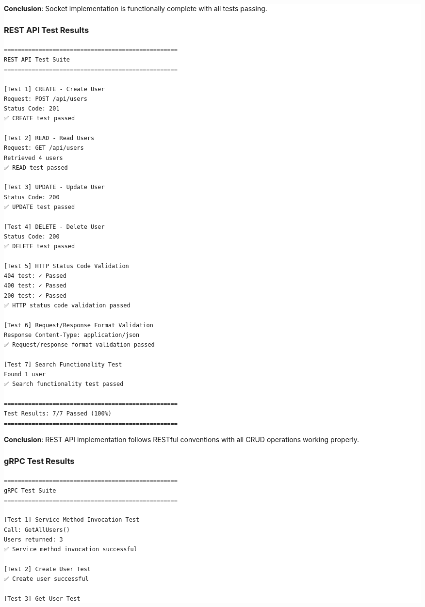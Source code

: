 **Conclusion**: Socket implementation is functionally complete with all tests passing.

### REST API Test Results

```
==================================================
REST API Test Suite
==================================================

[Test 1] CREATE - Create User
Request: POST /api/users
Status Code: 201
✅ CREATE test passed

[Test 2] READ - Read Users
Request: GET /api/users
Retrieved 4 users
✅ READ test passed

[Test 3] UPDATE - Update User
Status Code: 200
✅ UPDATE test passed

[Test 4] DELETE - Delete User
Status Code: 200
✅ DELETE test passed

[Test 5] HTTP Status Code Validation
404 test: ✓ Passed
400 test: ✓ Passed
200 test: ✓ Passed
✅ HTTP status code validation passed

[Test 6] Request/Response Format Validation
Response Content-Type: application/json
✅ Request/response format validation passed

[Test 7] Search Functionality Test
Found 1 user
✅ Search functionality test passed

==================================================
Test Results: 7/7 Passed (100%)
==================================================
```

**Conclusion**: REST API implementation follows RESTful conventions with all CRUD operations working properly.

### gRPC Test Results

```
==================================================
gRPC Test Suite
==================================================

[Test 1] Service Method Invocation Test
Call: GetAllUsers()
Users returned: 3
✅ Service method invocation successful

[Test 2] Create User Test
✅ Create user successful

[Test 3] Get User Test
```